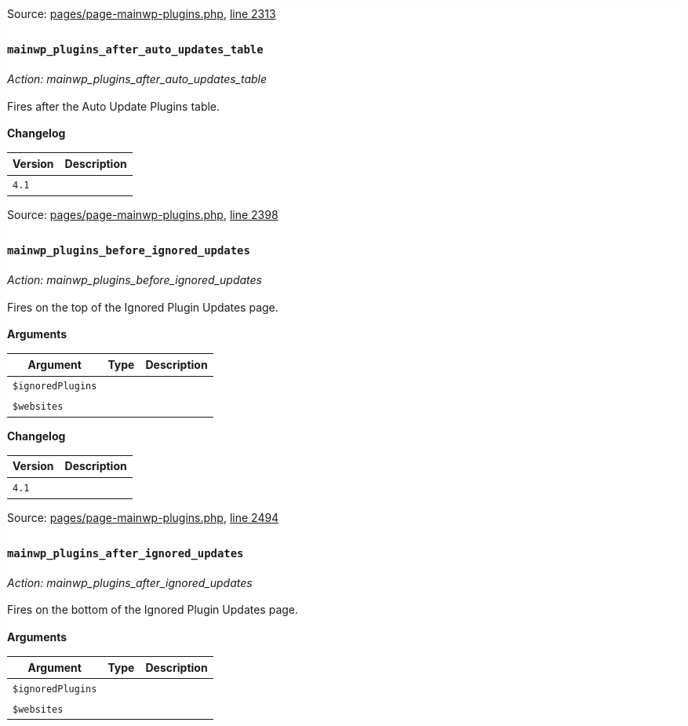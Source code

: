 Source: [pages/page-mainwp-plugins.php](https://github.com/mainwp/mainwp/blob/master/pages/page-mainwp-plugins.php), [line 2313](https://github.com/mainwp/mainwp/blob/master/pages/page-mainwp-plugins.php#L2313)



### `mainwp_plugins_after_auto_updates_table`

*Action: mainwp_plugins_after_auto_updates_table*

Fires after the Auto Update Plugins table.


**Changelog**

Version | Description
------- | -----------
`4.1` | 

Source: [pages/page-mainwp-plugins.php](https://github.com/mainwp/mainwp/blob/master/pages/page-mainwp-plugins.php), [line 2398](https://github.com/mainwp/mainwp/blob/master/pages/page-mainwp-plugins.php#L2398)



### `mainwp_plugins_before_ignored_updates`

*Action: mainwp_plugins_before_ignored_updates*

Fires on the top of the Ignored Plugin Updates page.

**Arguments**

Argument | Type | Description
-------- | ---- | -----------
`$ignoredPlugins` |  | 
`$websites` |  | 

**Changelog**

Version | Description
------- | -----------
`4.1` | 

Source: [pages/page-mainwp-plugins.php](https://github.com/mainwp/mainwp/blob/master/pages/page-mainwp-plugins.php), [line 2494](https://github.com/mainwp/mainwp/blob/master/pages/page-mainwp-plugins.php#L2494)



### `mainwp_plugins_after_ignored_updates`

*Action: mainwp_plugins_after_ignored_updates*

Fires on the bottom of the Ignored Plugin Updates page.

**Arguments**

Argument | Type | Description
-------- | ---- | -----------
`$ignoredPlugins` |  | 
`$websites` |  | 
